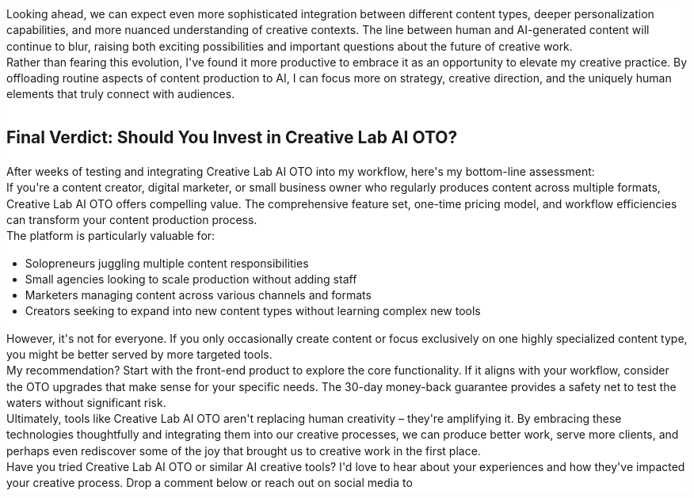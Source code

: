 <div class="mb-4 last:mb-0 whitespace-pre-wrap u-break-words">Looking ahead, we can expect even more sophisticated integration between different content types, deeper personalization capabilities, and more nuanced understanding of creative contexts. The line between human and AI-generated content will continue to blur, raising both exciting possibilities and important questions about the future of creative work.</div>
<div class="mb-4 last:mb-0 whitespace-pre-wrap u-break-words">Rather than fearing this evolution, I've found it more productive to embrace it as an opportunity to elevate my creative practice. By offloading routine aspects of content production to AI, I can focus more on strategy, creative direction, and the uniquely human elements that truly connect with audiences.</div>
<h2 data-anchor="Final%20Verdict%3A%20Should%20You%20Invest%20in%20Creative%20Lab%20AI%20OTO%3F">Final Verdict: Should You Invest in Creative Lab AI OTO?</h2>
<div class="mb-4 last:mb-0 whitespace-pre-wrap u-break-words">After weeks of testing and integrating Creative Lab AI OTO into my workflow, here's my bottom-line assessment:</div>
<div class="mb-4 last:mb-0 whitespace-pre-wrap u-break-words">If you're a content creator, digital marketer, or small business owner who regularly produces content across multiple formats, Creative Lab AI OTO offers compelling value. The comprehensive feature set, one-time pricing model, and workflow efficiencies can transform your content production process.</div>
<div class="mb-4 last:mb-0 whitespace-pre-wrap u-break-words">The platform is particularly valuable for:</div>
<ul>
<li class="u-break-words">Solopreneurs juggling multiple content responsibilities</li>
<li class="u-break-words">Small agencies looking to scale production without adding staff</li>
<li class="u-break-words">Marketers managing content across various channels and formats</li>
<li class="u-break-words">Creators seeking to expand into new content types without learning complex new tools</li>
</ul>
<div class="mb-4 last:mb-0 whitespace-pre-wrap u-break-words">However, it's not for everyone. If you only occasionally create content or focus exclusively on one highly specialized content type, you might be better served by more targeted tools.</div>
<div class="mb-4 last:mb-0 whitespace-pre-wrap u-break-words">My recommendation? Start with the front-end product to explore the core functionality. If it aligns with your workflow, consider the OTO upgrades that make sense for your specific needs. The 30-day money-back guarantee provides a safety net to test the waters without significant risk.</div>
<div class="mb-4 last:mb-0 whitespace-pre-wrap u-break-words">Ultimately, tools like Creative Lab AI OTO aren't replacing human creativity &ndash; they're amplifying it. By embracing these technologies thoughtfully and integrating them into our creative processes, we can produce better work, serve more clients, and perhaps even rediscover some of the joy that brought us to creative work in the first place.</div>
<div class="mb-4 last:mb-0 whitespace-pre-wrap u-break-words">Have you tried Creative Lab AI OTO or similar AI creative tools? I'd love to hear about your experiences and how they've impacted your creative process. Drop a comment below or reach out on social media to</div>
